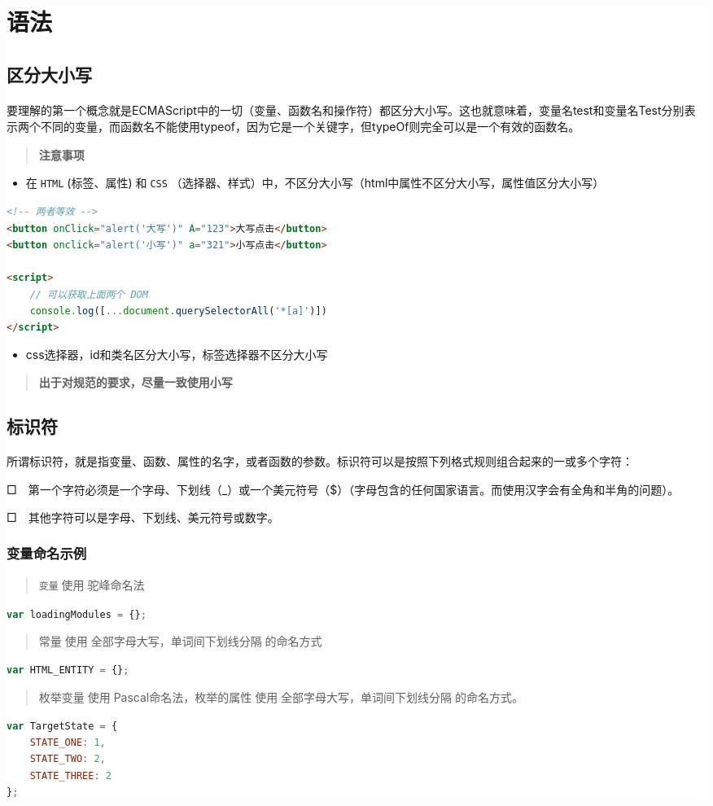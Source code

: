 # 语法



## 区分大小写

要理解的第一个概念就是ECMAScript中的一切（变量、函数名和操作符）都区分大小写。这也就意味着，变量名test和变量名Test分别表示两个不同的变量，而函数名不能使用typeof，因为它是一个关键字，但typeOf则完全可以是一个有效的函数名。

> **注意事项**

* 在 `HTML` (标签、属性) 和 `CSS` （选择器、样式）中，不区分大小写（html中属性不区分大小写，属性值区分大小写）

```html
<!-- 两者等效 -->
<button onClick="alert('大写')" A="123">大写点击</button>
<button onclick="alert('小写')" a="321">小写点击</button>

<script>
    // 可以获取上面两个 DOM
    console.log([...document.querySelectorAll('*[a]')])
</script>
```

* css选择器，id和类名区分大小写，标签选择器不区分大小写 

> **出于对规范的要求，尽量一致使用小写**

## 标识符

所谓标识符，就是指变量、函数、属性的名字，或者函数的参数。标识符可以是按照下列格式规则组合起来的一或多个字符：

□　第一个字符必须是一个字母、下划线（_）或一个美元符号（$）（字母包含的任何国家语言。而使用汉字会有全角和半角的问题）。

□　其他字符可以是字母、下划线、美元符号或数字。

### 变量命名示例

> `变量` 使用 驼峰命名法

```javascript
var loadingModules = {};
```

> 常量 使用 全部字母大写，单词间下划线分隔 的命名方式

```javascript
var HTML_ENTITY = {};
```

> 枚举变量 使用 Pascal命名法，枚举的属性 使用 全部字母大写，单词间下划线分隔 的命名方式。

```javascript
var TargetState = {
    STATE_ONE: 1,
    STATE_TWO: 2,
    STATE_THREE: 2
};
```
